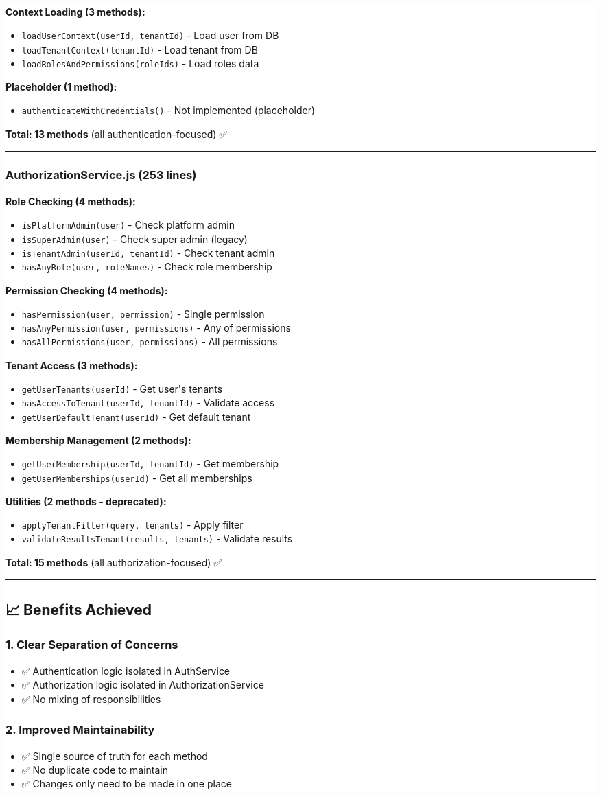 **Context Loading (3 methods):**
- `loadUserContext(userId, tenantId)` - Load user from DB
- `loadTenantContext(tenantId)` - Load tenant from DB
- `loadRolesAndPermissions(roleIds)` - Load roles data

**Placeholder (1 method):**
- `authenticateWithCredentials()` - Not implemented (placeholder)

**Total: 13 methods** (all authentication-focused) ✅

---

### AuthorizationService.js (253 lines)

**Role Checking (4 methods):**
- `isPlatformAdmin(user)` - Check platform admin
- `isSuperAdmin(user)` - Check super admin (legacy)
- `isTenantAdmin(userId, tenantId)` - Check tenant admin
- `hasAnyRole(user, roleNames)` - Check role membership

**Permission Checking (4 methods):**
- `hasPermission(user, permission)` - Single permission
- `hasAnyPermission(user, permissions)` - Any of permissions
- `hasAllPermissions(user, permissions)` - All permissions

**Tenant Access (3 methods):**
- `getUserTenants(userId)` - Get user's tenants
- `hasAccessToTenant(userId, tenantId)` - Validate access
- `getUserDefaultTenant(userId)` - Get default tenant

**Membership Management (2 methods):**
- `getUserMembership(userId, tenantId)` - Get membership
- `getUserMemberships(userId)` - Get all memberships

**Utilities (2 methods - deprecated):**
- `applyTenantFilter(query, tenants)` - Apply filter
- `validateResultsTenant(results, tenants)` - Validate results

**Total: 15 methods** (all authorization-focused) ✅

---

## 📈 Benefits Achieved

### **1. Clear Separation of Concerns**
- ✅ Authentication logic isolated in AuthService
- ✅ Authorization logic isolated in AuthorizationService
- ✅ No mixing of responsibilities

### **2. Improved Maintainability**
- ✅ Single source of truth for each method
- ✅ No duplicate code to maintain
- ✅ Changes only need to be made in one place
